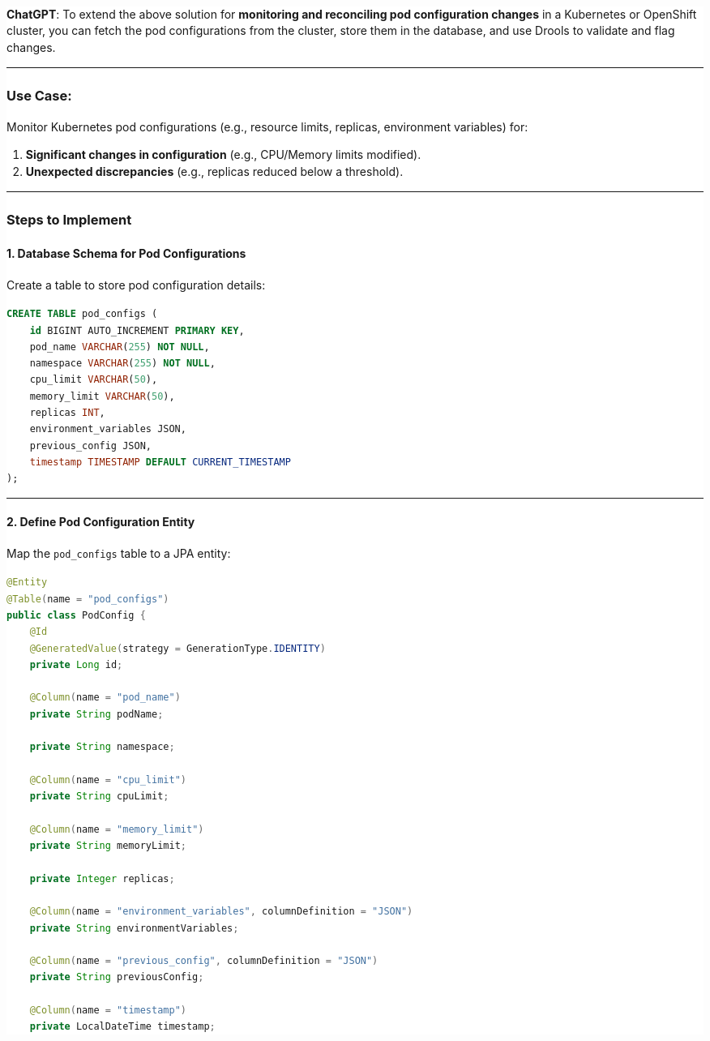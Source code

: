 **ChatGPT**: To extend the above solution for **monitoring and reconciling pod configuration changes** in a Kubernetes or OpenShift cluster, you can fetch the pod configurations from the cluster, store them in the database, and use Drools to validate and flag changes.

---

### Use Case:
Monitor Kubernetes pod configurations (e.g., resource limits, replicas, environment variables) for:
1. **Significant changes in configuration** (e.g., CPU/Memory limits modified).
2. **Unexpected discrepancies** (e.g., replicas reduced below a threshold).

---

### Steps to Implement

#### 1. **Database Schema for Pod Configurations**
Create a table to store pod configuration details:
```sql
CREATE TABLE pod_configs (
    id BIGINT AUTO_INCREMENT PRIMARY KEY,
    pod_name VARCHAR(255) NOT NULL,
    namespace VARCHAR(255) NOT NULL,
    cpu_limit VARCHAR(50),
    memory_limit VARCHAR(50),
    replicas INT,
    environment_variables JSON,
    previous_config JSON,
    timestamp TIMESTAMP DEFAULT CURRENT_TIMESTAMP
);
```

---

#### 2. **Define Pod Configuration Entity**
Map the `pod_configs` table to a JPA entity:
```java
@Entity
@Table(name = "pod_configs")
public class PodConfig {
    @Id
    @GeneratedValue(strategy = GenerationType.IDENTITY)
    private Long id;

    @Column(name = "pod_name")
    private String podName;

    private String namespace;

    @Column(name = "cpu_limit")
    private String cpuLimit;

    @Column(name = "memory_limit")
    private String memoryLimit;

    private Integer replicas;

    @Column(name = "environment_variables", columnDefinition = "JSON")
    private String environmentVariables;

    @Column(name = "previous_config", columnDefinition = "JSON")
    private String previousConfig;

    @Column(name = "timestamp")
    private LocalDateTime timestamp;
```